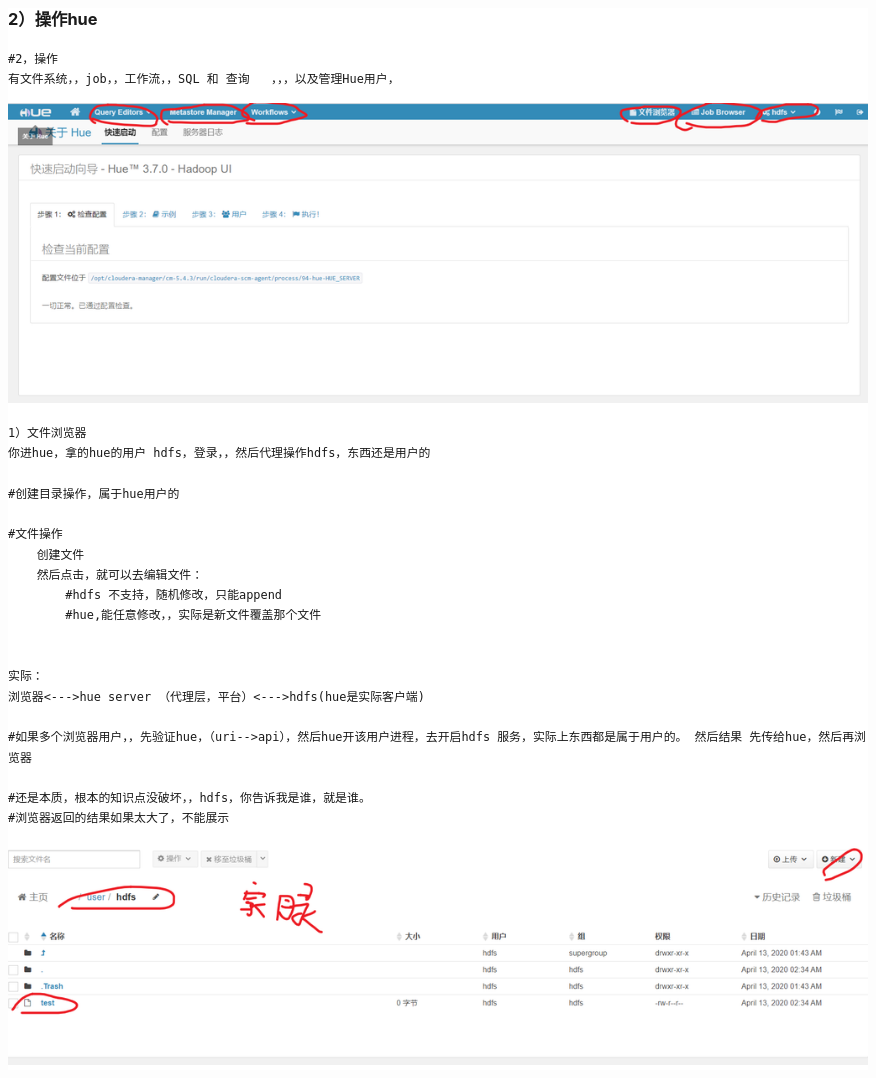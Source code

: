 

### 2）操作hue

```
#2，操作
有文件系统，，job，，工作流，，SQL 和 查询   ，，，以及管理Hue用户，
```

![](cdh.assets/4-2.png)

```
1）文件浏览器
你进hue，拿的hue的用户 hdfs，登录，，然后代理操作hdfs，东西还是用户的

#创建目录操作，属于hue用户的

#文件操作
	创建文件
	然后点击，就可以去编辑文件：
		#hdfs 不支持，随机修改，只能append
		#hue,能任意修改，，实际是新文件覆盖那个文件


实际：
浏览器<--->hue server （代理层，平台）<--->hdfs(hue是实际客户端)

#如果多个浏览器用户，，先验证hue，（uri-->api），然后hue开该用户进程，去开启hdfs 服务，实际上东西都是属于用户的。 然后结果 先传给hue，然后再浏览器

#还是本质，根本的知识点没破坏，，hdfs，你告诉我是谁，就是谁。
#浏览器返回的结果如果太大了，不能展示
```

![](cdh.assets/4-3.png)
